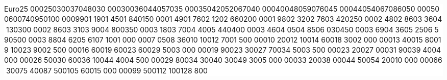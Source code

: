 Euro</th></tr></thead><tbody><tr class="odd"><td style="text-align: right;">25 000</td><td style="text-align: right;">250</td><td style="text-align: right;">300</td><td style="text-align: right;">370</td><td style="text-align: right;">480</td></tr><tr class="even"><td style="text-align: right;">30 000</td><td style="text-align: right;">300</td><td style="text-align: right;">360</td><td style="text-align: right;">440</td><td style="text-align: right;">570</td></tr><tr class="odd"><td style="text-align: right;">35 000</td><td style="text-align: right;">350</td><td style="text-align: right;">420</td><td style="text-align: right;">520</td><td style="text-align: right;">670</td></tr><tr class="even"><td style="text-align: right;">40 000</td><td style="text-align: right;">400</td><td style="text-align: right;">480</td><td style="text-align: right;">590</td><td style="text-align: right;">760</td></tr><tr class="odd"><td style="text-align: right;">45 000</td><td style="text-align: right;">440</td><td style="text-align: right;">540</td><td style="text-align: right;">670</td><td style="text-align: right;">860</td></tr><tr class="even"><td style="text-align: right;">50 000</td><td style="text-align: right;">500</td><td style="text-align: right;">600</td><td style="text-align: right;">740</td><td style="text-align: right;">950</td></tr><tr class="odd"><td style="text-align: right;">100 000</td><td style="text-align: right;">990</td><td style="text-align: right;">1 190</td><td style="text-align: right;">1 450</td><td style="text-align: right;">1 840</td></tr><tr class="even"><td style="text-align: right;">150 000</td><td style="text-align: right;">1 490</td><td style="text-align: right;">1 760</td><td style="text-align: right;">2 120</td><td style="text-align: right;">2 660</td></tr><tr class="odd"><td style="text-align: right;">200 000</td><td style="text-align: right;">1 980</td><td style="text-align: right;">2 320</td><td style="text-align: right;">2 760</td><td style="text-align: right;">3 420</td></tr><tr class="even"><td style="text-align: right;">250 000</td><td style="text-align: right;">2 480</td><td style="text-align: right;">2 860</td><td style="text-align: right;">3 360</td><td style="text-align: right;">4 130</td></tr><tr class="odd"><td style="text-align: right;">300 000</td><td style="text-align: right;">2 860</td><td style="text-align: right;">3 310</td><td style="text-align: right;">3 900</td><td style="text-align: right;">4 800</td></tr><tr class="even"><td style="text-align: right;">350 000</td><td style="text-align: right;">3 180</td><td style="text-align: right;">3 700</td><td style="text-align: right;">4 400</td><td style="text-align: right;">5 440</td></tr><tr class="odd"><td style="text-align: right;">400 000</td><td style="text-align: right;">3 460</td><td style="text-align: right;">4 050</td><td style="text-align: right;">4 850</td><td style="text-align: right;">6 030</td></tr><tr class="even"><td style="text-align: right;">450 000</td><td style="text-align: right;">3 690</td><td style="text-align: right;">4 360</td><td style="text-align: right;">5 250</td><td style="text-align: right;">6 590</td></tr><tr class="odd"><td style="text-align: right;">500 000</td><td style="text-align: right;">3 880</td><td style="text-align: right;">4 620</td><td style="text-align: right;">5 610</td><td style="text-align: right;">7 100</td></tr><tr class="even"><td style="text-align: right;">1 000 000</td><td style="text-align: right;">7 050</td><td style="text-align: right;">8 360</td><td style="text-align: right;">10 100</td><td style="text-align: right;">12 700</td></tr><tr class="odd"><td style="text-align: right;">1 500 000</td><td style="text-align: right;">10 200</td><td style="text-align: right;">12 100</td><td style="text-align: right;">14 600</td><td style="text-align: right;">18 300</td></tr><tr class="even"><td style="text-align: right;">2 000 000</td><td style="text-align: right;">13 400</td><td style="text-align: right;">15 800</td><td style="text-align: right;">19 100</td><td style="text-align: right;">23 900</td></tr><tr class="odd"><td style="text-align: right;">2 500 000</td><td style="text-align: right;">16 600</td><td style="text-align: right;">19 600</td><td style="text-align: right;">23 600</td><td style="text-align: right;">29 500</td></tr><tr class="even"><td style="text-align: right;">3 000 000</td><td style="text-align: right;">19 900</td><td style="text-align: right;">23 300</td><td style="text-align: right;">27 700</td><td style="text-align: right;">34 500</td></tr><tr class="odd"><td style="text-align: right;">3 500 000</td><td style="text-align: right;">23 200</td><td style="text-align: right;">27 000</td><td style="text-align: right;">31 900</td><td style="text-align: right;">39 400</td></tr><tr class="even"><td style="text-align: right;">4 000 000</td><td style="text-align: right;">26 500</td><td style="text-align: right;">30 600</td><td style="text-align: right;">36 100</td><td style="text-align: right;">44 400</td></tr><tr class="odd"><td style="text-align: right;">4 500 000</td><td style="text-align: right;">29 800</td><td style="text-align: right;">34 300</td><td style="text-align: right;">40 300</td><td style="text-align: right;">49 300</td></tr><tr class="even"><td style="text-align: right;">5 000 000</td><td style="text-align: right;">33 200</td><td style="text-align: right;">38 000</td><td style="text-align: right;">44 500</td><td style="text-align: right;">54 200</td></tr><tr class="odd"><td style="text-align: right;">10 000 000</td><td style="text-align: right;">66 300</td><td style="text-align: right;">75 400</td><td style="text-align: right;">87 500</td><td style="text-align: right;">105 600</td></tr><tr class="even"><td style="text-align: right;">15 000 000</td><td style="text-align: right;">99 500</td><td style="text-align: right;">112 100</td><td style="text-align: right;">128 800